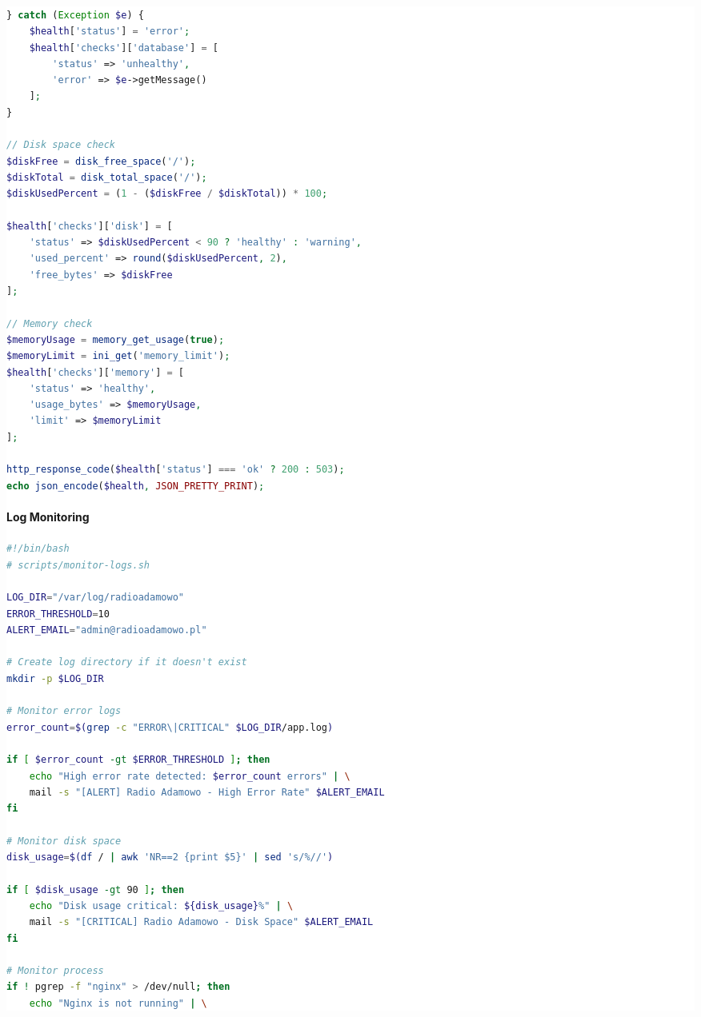 ```php
} catch (Exception $e) {
    $health['status'] = 'error';
    $health['checks']['database'] = [
        'status' => 'unhealthy',
        'error' => $e->getMessage()
    ];
}

// Disk space check
$diskFree = disk_free_space('/');
$diskTotal = disk_total_space('/');
$diskUsedPercent = (1 - ($diskFree / $diskTotal)) * 100;

$health['checks']['disk'] = [
    'status' => $diskUsedPercent < 90 ? 'healthy' : 'warning',
    'used_percent' => round($diskUsedPercent, 2),
    'free_bytes' => $diskFree
];

// Memory check
$memoryUsage = memory_get_usage(true);
$memoryLimit = ini_get('memory_limit');
$health['checks']['memory'] = [
    'status' => 'healthy',
    'usage_bytes' => $memoryUsage,
    'limit' => $memoryLimit
];

http_response_code($health['status'] === 'ok' ? 200 : 503);
echo json_encode($health, JSON_PRETTY_PRINT);
```

#### **Log Monitoring**
```bash
#!/bin/bash
# scripts/monitor-logs.sh

LOG_DIR="/var/log/radioadamowo"
ERROR_THRESHOLD=10
ALERT_EMAIL="admin@radioadamowo.pl"

# Create log directory if it doesn't exist
mkdir -p $LOG_DIR

# Monitor error logs
error_count=$(grep -c "ERROR\|CRITICAL" $LOG_DIR/app.log)

if [ $error_count -gt $ERROR_THRESHOLD ]; then
    echo "High error rate detected: $error_count errors" | \
    mail -s "[ALERT] Radio Adamowo - High Error Rate" $ALERT_EMAIL
fi

# Monitor disk space
disk_usage=$(df / | awk 'NR==2 {print $5}' | sed 's/%//')

if [ $disk_usage -gt 90 ]; then
    echo "Disk usage critical: ${disk_usage}%" | \
    mail -s "[CRITICAL] Radio Adamowo - Disk Space" $ALERT_EMAIL
fi

# Monitor process
if ! pgrep -f "nginx" > /dev/null; then
    echo "Nginx is not running" | \
```